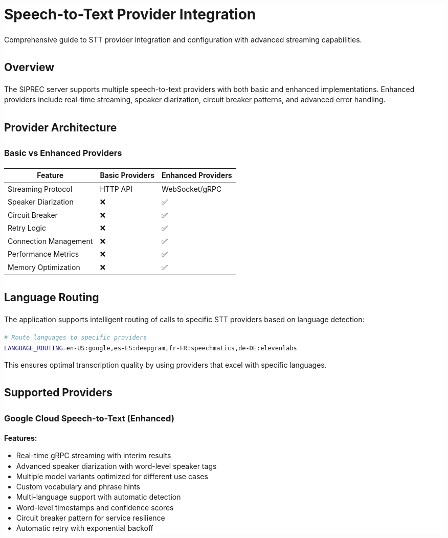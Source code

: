 # Speech-to-Text Provider Integration

Comprehensive guide to STT provider integration and configuration with advanced streaming capabilities.

## Overview

The SIPREC server supports multiple speech-to-text providers with both basic and enhanced implementations. Enhanced providers include real-time streaming, speaker diarization, circuit breaker patterns, and advanced error handling.

## Provider Architecture

### Basic vs Enhanced Providers

| Feature | Basic Providers | Enhanced Providers |
|---------|----------------|-------------------|
| Streaming Protocol | HTTP API | WebSocket/gRPC |
| Speaker Diarization | ❌ | ✅ |
| Circuit Breaker | ❌ | ✅ |
| Retry Logic | ❌ | ✅ |
| Connection Management | ❌ | ✅ |
| Performance Metrics | ❌ | ✅ |
| Memory Optimization | ❌ | ✅ |

## Language Routing

The application supports intelligent routing of calls to specific STT providers based on language detection:

```bash
# Route languages to specific providers
LANGUAGE_ROUTING=en-US:google,es-ES:deepgram,fr-FR:speechmatics,de-DE:elevenlabs
```

This ensures optimal transcription quality by using providers that excel with specific languages.

## Supported Providers

### Google Cloud Speech-to-Text (Enhanced)

**Features:**
- Real-time gRPC streaming with interim results
- Advanced speaker diarization with word-level speaker tags
- Multiple model variants optimized for different use cases
- Custom vocabulary and phrase hints
- Multi-language support with automatic detection
- Word-level timestamps and confidence scores
- Circuit breaker pattern for service resilience
- Automatic retry with exponential backoff
